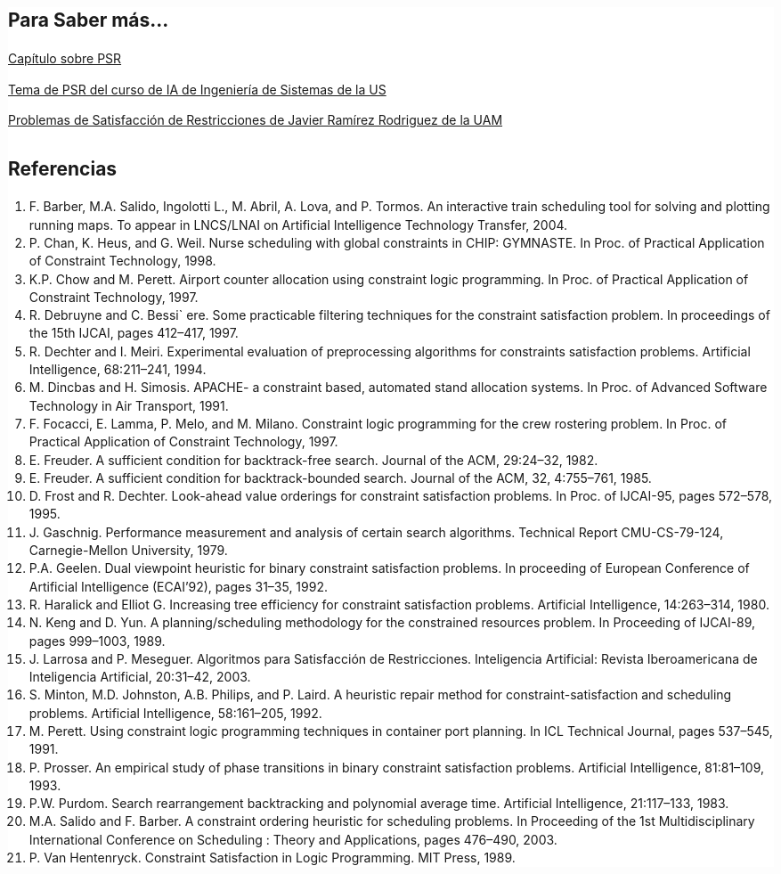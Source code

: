 ## Para Saber más...

[Capítulo sobre PSR](http://users.dsic.upv.es/~msalido/papers/capitulo.pdf)

[](http://users.dsic.upv.es/~msalido/papers/capitulo.pdf)[Tema de PSR del curso de IA de Ingeniería de Sistemas de la US](https://www.cs.us.es/cursos/ia1/temas/tema-05.pdf)

[Problemas de Satisfacción de Restricciones de Javier Ramírez Rodriguez de la UAM](http://kali.azc.uam.mx/clc/03_docencia/posgrado/i_artificial/12_ProbSatRest.pdf)

## Referencias

1.  F. Barber, M.A. Salido, Ingolotti L., M. Abril, A. Lova, and P. Tormos. An interactive train scheduling tool for solving and plotting running maps. To appear in LNCS/LNAI on Artificial Intelligence Technology Transfer, 2004.
2.  P. Chan, K. Heus, and G. Weil. Nurse scheduling with global constraints in CHIP: GYMNASTE. In Proc. of Practical Application of Constraint Technology, 1998.
3.  K.P. Chow and M. Perett. Airport counter allocation using constraint logic programming. In Proc. of Practical Application of Constraint Technology, 1997.
4.  R. Debruyne and C. Bessi\` ere. Some practicable filtering techniques for the constraint satisfaction problem. In proceedings of the 15th IJCAI, pages 412–417, 1997.
5.  R. Dechter and I. Meiri. Experimental evaluation of preprocessing algorithms for constraints satisfaction problems. Artificial Intelligence, 68:211–241, 1994.
6.  M. Dincbas and H. Simosis. APACHE- a constraint based, automated stand allocation systems. In Proc. of Advanced Software Technology in Air Transport, 1991.
7.  F. Focacci, E. Lamma, P. Melo, and M. Milano. Constraint logic programming for the crew rostering problem. In Proc. of Practical Application of Constraint Technology, 1997.
8.  E. Freuder. A sufficient condition for backtrack-free search. Journal of the ACM, 29:24–32, 1982.
9.  E. Freuder. A sufficient condition for backtrack-bounded search. Journal of the ACM, 32, 4:755–761, 1985.
10.  D. Frost and R. Dechter. Look-ahead value orderings for constraint satisfaction problems. In Proc. of IJCAI-95, pages 572–578, 1995.
11.  J. Gaschnig. Performance measurement and analysis of certain search algorithms. Technical Report CMU-CS-79-124, Carnegie-Mellon University, 1979.
12.  P.A. Geelen. Dual viewpoint heuristic for binary constraint satisfaction problems. In proceeding of European Conference of Artificial Intelligence (ECAI’92), pages 31–35, 1992.
13.  R. Haralick and Elliot G. Increasing tree efficiency for constraint satisfaction problems. Artificial Intelligence, 14:263–314, 1980.
14.  N. Keng and D. Yun. A planning/scheduling methodology for the constrained resources problem. In Proceeding of IJCAI-89, pages 999–1003, 1989.
15.  J. Larrosa and P. Meseguer. Algoritmos para Satisfacción de Restricciones. Inteligencia Artificial: Revista Iberoamericana de Inteligencia Artificial, 20:31–42, 2003.
16.  S. Minton, M.D. Johnston, A.B. Philips, and P. Laird. A heuristic repair method for constraint-satisfaction and scheduling problems. Artificial Intelligence, 58:161–205, 1992.
17.  M. Perett. Using constraint logic programming techniques in container port planning. In ICL Technical Journal, pages 537–545, 1991.
18.  P. Prosser. An empirical study of phase transitions in binary constraint satisfaction problems. Artificial Intelligence, 81:81–109, 1993.
19.  P.W. Purdom. Search rearrangement backtracking and polynomial average time. Artificial Intelligence, 21:117–133, 1983.
20.  M.A. Salido and F. Barber. A constraint ordering heuristic for scheduling problems. In Proceeding of the 1st Multidisciplinary International Conference on Scheduling : Theory and Applications, pages 476–490, 2003.
21.  P. Van Hentenryck. Constraint Satisfaction in Logic Programming. MIT Press, 1989.
